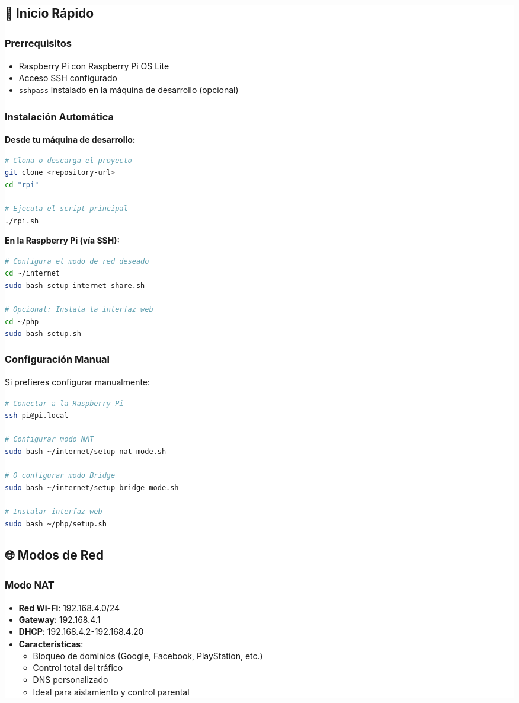 ## 🚀 Inicio Rápido

### Prerrequisitos
- Raspberry Pi con Raspberry Pi OS Lite
- Acceso SSH configurado
- `sshpass` instalado en la máquina de desarrollo (opcional)

### Instalación Automática

**Desde tu máquina de desarrollo:**
```bash
# Clona o descarga el proyecto
git clone <repository-url>
cd "rpi"

# Ejecuta el script principal
./rpi.sh
```

**En la Raspberry Pi (vía SSH):**
```bash
# Configura el modo de red deseado
cd ~/internet
sudo bash setup-internet-share.sh

# Opcional: Instala la interfaz web
cd ~/php
sudo bash setup.sh
```

### Configuración Manual

Si prefieres configurar manualmente:

```bash
# Conectar a la Raspberry Pi
ssh pi@pi.local

# Configurar modo NAT
sudo bash ~/internet/setup-nat-mode.sh

# O configurar modo Bridge
sudo bash ~/internet/setup-bridge-mode.sh

# Instalar interfaz web
sudo bash ~/php/setup.sh
```

## 🌐 Modos de Red

### Modo NAT
- **Red Wi-Fi**: 192.168.4.0/24
- **Gateway**: 192.168.4.1
- **DHCP**: 192.168.4.2-192.168.4.20
- **Características**:
  - Bloqueo de dominios (Google, Facebook, PlayStation, etc.)
  - Control total del tráfico
  - DNS personalizado
  - Ideal para aislamiento y control parental
